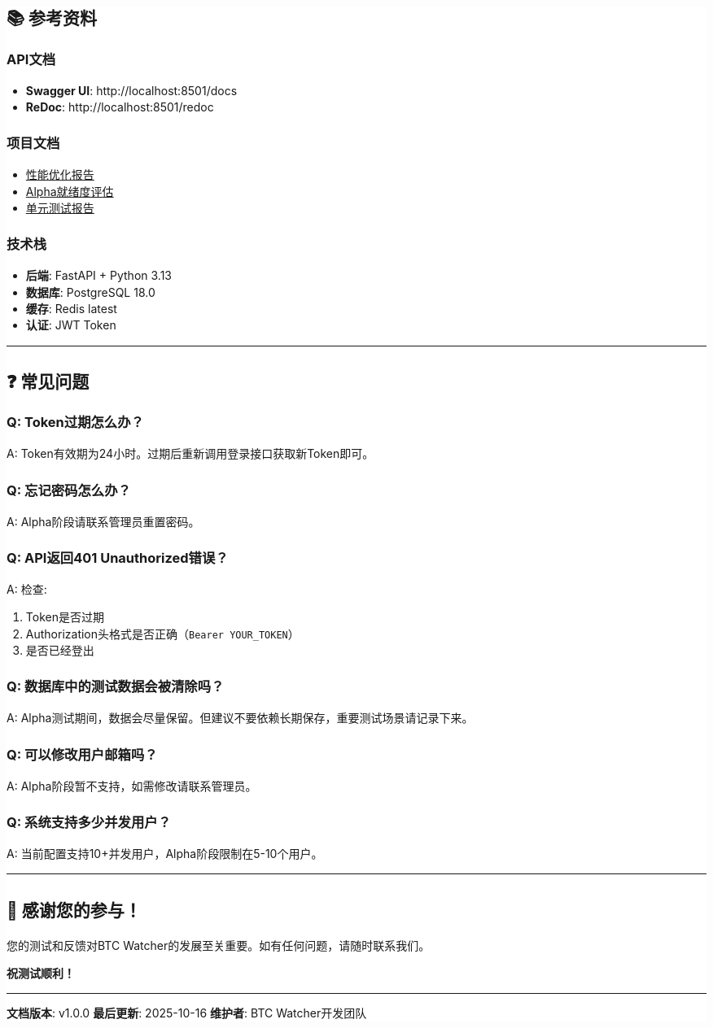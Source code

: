 ## 📚 参考资料

### API文档

- **Swagger UI**: http://localhost:8501/docs
- **ReDoc**: http://localhost:8501/redoc

### 项目文档

- [性能优化报告](PERFORMANCE_OPTIMIZATION_REPORT.md)
- [Alpha就绪度评估](ALPHA_READINESS_ASSESSMENT.md)
- [单元测试报告](UNIT_TEST_FINAL_REPORT.md)

### 技术栈

- **后端**: FastAPI + Python 3.13
- **数据库**: PostgreSQL 18.0
- **缓存**: Redis latest
- **认证**: JWT Token

---

## ❓ 常见问题

### Q: Token过期怎么办？

A: Token有效期为24小时。过期后重新调用登录接口获取新Token即可。

### Q: 忘记密码怎么办？

A: Alpha阶段请联系管理员重置密码。

### Q: API返回401 Unauthorized错误？

A: 检查:
1. Token是否过期
2. Authorization头格式是否正确（`Bearer YOUR_TOKEN`）
3. 是否已经登出

### Q: 数据库中的测试数据会被清除吗？

A: Alpha测试期间，数据会尽量保留。但建议不要依赖长期保存，重要测试场景请记录下来。

### Q: 可以修改用户邮箱吗？

A: Alpha阶段暂不支持，如需修改请联系管理员。

### Q: 系统支持多少并发用户？

A: 当前配置支持10+并发用户，Alpha阶段限制在5-10个用户。

---

## 🎉 感谢您的参与！

您的测试和反馈对BTC Watcher的发展至关重要。如有任何问题，请随时联系我们。

**祝测试顺利！**

---

**文档版本**: v1.0.0
**最后更新**: 2025-10-16
**维护者**: BTC Watcher开发团队
